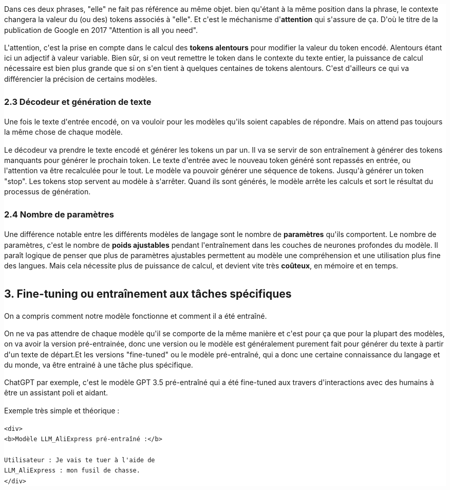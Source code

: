 Dans ces deux phrases, "elle" ne fait pas référence au même objet. bien qu'étant à la même position dans la phrase, le contexte changera la valeur du (ou des) tokens associés à "elle". Et c'est le méchanisme d'**attention** qui s'assure de ça. D'où le titre de la publication de Google en 2017 "Attention is all you need". 

L'attention, c'est la prise en compte dans le calcul des **tokens alentours** pour modifier la valeur du token encodé. Alentours étant ici un adjectif à valeur variable. Bien sûr, si on veut remettre le token dans le contexte du texte entier, la puissance de calcul nécessaire est bien plus grande que si on s'en tient à quelques centaines de tokens alentours. C'est d'ailleurs ce qui va différencier la précision de certains modèles. 


### 2.3 Décodeur et génération de texte

Une fois le texte d'entrée encodé, on va vouloir pour les modèles qu'ils soient capables de répondre. Mais on attend pas toujours la même chose de chaque modèle. 

Le décodeur va prendre le texte encodé et générer les tokens un par un. Il va se servir de son entraînement à générer des tokens manquants pour générer le prochain token. Le texte d'entrée avec le nouveau token généré sont repassés en entrée, ou l'attention va être recalculée pour le tout. Le modèle va pouvoir générer une séquence de tokens. Jusqu'à générer un token "stop". Les tokens stop servent au modèle à s'arrêter. Quand ils sont générés, le modèle arrête les calculs et sort le résultat du processus de génération. 

### 2.4 Nombre de paramètres

Une différence notable entre les différents modèles de langage sont le nombre de **paramètres** qu'ils comportent. Le nombre de paramètres, c'est le nombre de **poids ajustables** pendant l'entraînement dans les couches de neurones profondes du modèle. Il paraît logique de penser que plus de paramètres ajustables permettent au modèle une compréhension et une utilisation plus fine des langues. Mais cela nécessite plus de puissance de calcul, et devient vite très **coûteux**, en mémoire et en temps.

## 3. Fine-tuning ou entraînement aux tâches spécifiques

On a compris comment notre modèle fonctionne et comment il a été entraîné.

On ne va pas attendre de chaque modèle qu'il se comporte de la même manière et c'est pour ça que pour la plupart des modèles, on va avoir la version pré-entrainée, donc une version ou le modèle est généralement purement fait pour générer du texte à partir d'un texte de départ.Et les versions "fine-tuned" ou le modèle pré-entraîné, qui a donc une certaine connaissance du langage et du monde, va être entrainé à une tâche plus spécifique. 

ChatGPT par exemple, c'est le modèle GPT 3.5 pré-entraîné qui a été fine-tuned aux travers d'interactions avec des humains à être un assistant poli et aidant.

Exemple très simple et théorique :

```text
<div>
<b>Modèle LLM_AliExpress pré-entraîné :</b>

Utilisateur : Je vais te tuer à l'aide de 
LLM_AliExpress : mon fusil de chasse.
</div>
```
